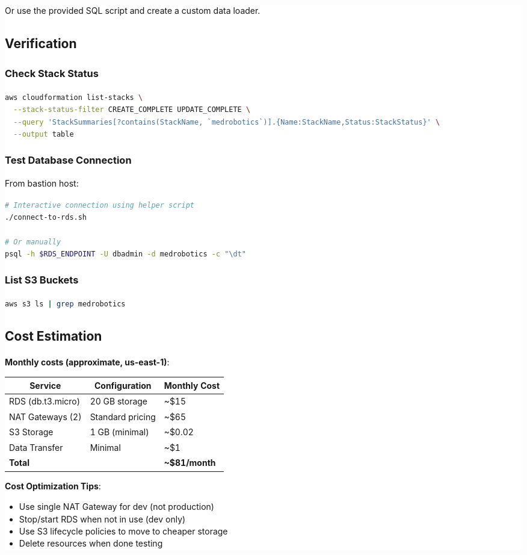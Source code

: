 Or use the provided SQL script and create a custom data loader.

## Verification

### Check Stack Status

```bash
aws cloudformation list-stacks \
  --stack-status-filter CREATE_COMPLETE UPDATE_COMPLETE \
  --query 'StackSummaries[?contains(StackName, `medrobotics`)].{Name:StackName,Status:StackStatus}' \
  --output table
```

### Test Database Connection

From bastion host:

```bash
# Interactive connection using helper script
./connect-to-rds.sh

# Or manually
psql -h $RDS_ENDPOINT -U dbadmin -d medrobotics -c "\dt"
```

### List S3 Buckets

```bash
aws s3 ls | grep medrobotics
```

## Cost Estimation

**Monthly costs (approximate, us-east-1)**:

| Service | Configuration | Monthly Cost |
|---------|--------------|--------------|
| RDS (db.t3.micro) | 20 GB storage | ~$15 |
| NAT Gateways (2) | Standard pricing | ~$65 |
| S3 Storage | 1 GB (minimal) | ~$0.02 |
| Data Transfer | Minimal | ~$1 |
| **Total** | | **~$81/month** |

**Cost Optimization Tips**:
- Use single NAT Gateway for dev (not production)
- Stop/start RDS when not in use (dev only)
- Use S3 lifecycle policies to move to cheaper storage
- Delete resources when done testing
